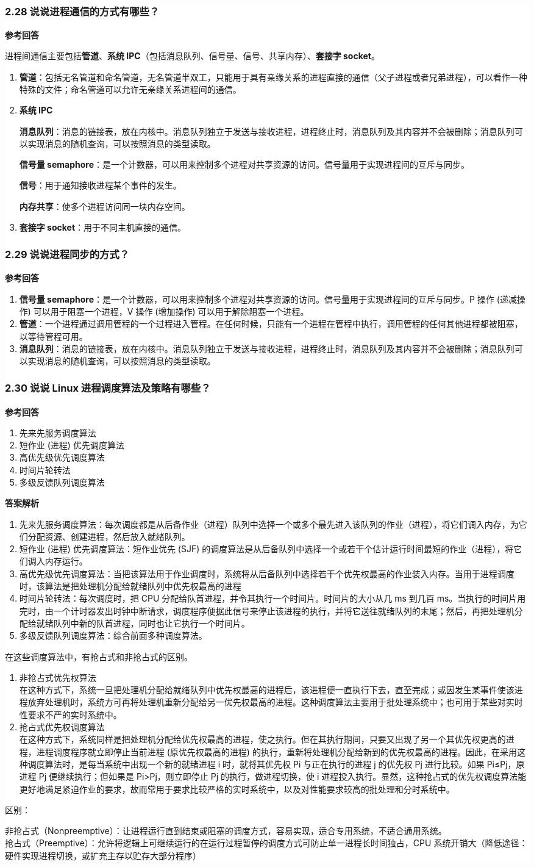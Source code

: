 ### 2.28 说说进程通信的方式有哪些？

**参考回答**

进程间通信主要包括**管道**、**系统 IPC**（包括消息队列、信号量、信号、共享内存）、**套接字 socket**。

1.  **管道**：包括无名管道和命名管道，无名管道半双工，只能用于具有亲缘关系的进程直接的通信（父子进程或者兄弟进程），可以看作一种特殊的文件；命名管道可以允许无亲缘关系进程间的通信。
    
2.  **系统 IPC**
    
    **消息队列**：消息的链接表，放在内核中。消息队列独立于发送与接收进程，进程终止时，消息队列及其内容并不会被删除；消息队列可以实现消息的随机查询，可以按照消息的类型读取。
    
    **信号量 semaphore**：是一个计数器，可以用来控制多个进程对共享资源的访问。信号量用于实现进程间的互斥与同步。
    
    **信号**：用于通知接收进程某个事件的发生。
    
    **内存共享**：使多个进程访问同一块内存空间。
    
3.  **套接字 socket**：用于不同主机直接的通信。
    

### 2.29 说说进程同步的方式？

**参考回答**

1.  **信号量 semaphore**：是一个计数器，可以用来控制多个进程对共享资源的访问。信号量用于实现进程间的互斥与同步。P 操作 (递减操作) 可以用于阻塞一个进程，V 操作 (增加操作) 可以用于解除阻塞一个进程。
2.  **管道**：一个进程通过调用管程的一个过程进入管程。在任何时候，只能有一个进程在管程中执行，调用管程的任何其他进程都被阻塞，以等待管程可用。
3.  **消息队列**：消息的链接表，放在内核中。消息队列独立于发送与接收进程，进程终止时，消息队列及其内容并不会被删除；消息队列可以实现消息的随机查询，可以按照消息的类型读取。

### 2.30 说说 Linux 进程调度算法及策略有哪些？

**参考回答**

1.  先来先服务调度算法
2.  短作业 (进程) 优先调度算法
3.  高优先级优先调度算法
4.  时间片轮转法
5.  多级反馈队列调度算法

**答案解析**

1.  先来先服务调度算法：每次调度都是从后备作业（进程）队列中选择一个或多个最先进入该队列的作业（进程），将它们调入内存，为它们分配资源、创建进程，然后放入就绪队列。
2.  短作业 (进程) 优先调度算法：短作业优先 (SJF) 的调度算法是从后备队列中选择一个或若干个估计运行时间最短的作业（进程），将它们调入内存运行。
3.  高优先级优先调度算法：当把该算法用于作业调度时，系统将从后备队列中选择若干个优先权最高的作业装入内存。当用于进程调度时，该算法是把处理机分配给就绪队列中优先权最高的进程
4.  时间片轮转法：每次调度时，把 CPU 分配给队首进程，并令其执行一个时间片。时间片的大小从几 ms 到几百 ms。当执行的时间片用完时，由一个计时器发出时钟中断请求，调度程序便据此信号来停止该进程的执行，并将它送往就绪队列的末尾；然后，再把处理机分配给就绪队列中新的队首进程，同时也让它执行一个时间片。
5.  多级反馈队列调度算法：综合前面多种调度算法。

在这些调度算法中，有抢占式和非抢占式的区别。

1.  非抢占式优先权算法  
    在这种方式下，系统一旦把处理机分配给就绪队列中优先权最高的进程后，该进程便一直执行下去，直至完成；或因发生某事件使该进程放弃处理机时，系统方可再将处理机重新分配给另一优先权最高的进程。这种调度算法主要用于批处理系统中；也可用于某些对实时性要求不严的实时系统中。
2.  抢占式优先权调度算法  
    在这种方式下，系统同样是把处理机分配给优先权最高的进程，使之执行。但在其执行期间，只要又出现了另一个其优先权更高的进程，进程调度程序就立即停止当前进程 (原优先权最高的进程) 的执行，重新将处理机分配给新到的优先权最高的进程。因此，在采用这种调度算法时，是每当系统中出现一个新的就绪进程 i 时，就将其优先权 Pi 与正在执行的进程 j 的优先权 Pj 进行比较。如果 Pi≤Pj，原进程 Pj 便继续执行；但如果是 Pi>Pj，则立即停止 Pj 的执行，做进程切换，使 i 进程投入执行。显然，这种抢占式的优先权调度算法能更好地满足紧迫作业的要求，故而常用于要求比较严格的实时系统中，以及对性能要求较高的批处理和分时系统中。

区别：

非抢占式（Nonpreemptive）：让进程运行直到结束或阻塞的调度方式，容易实现，适合专用系统，不适合通用系统。  
抢占式（Preemptive）：允许将逻辑上可继续运行的在运行过程暂停的调度方式可防止单一进程长时间独占，CPU 系统开销大（降低途径：硬件实现进程切换，或扩充主存以贮存大部分程序）